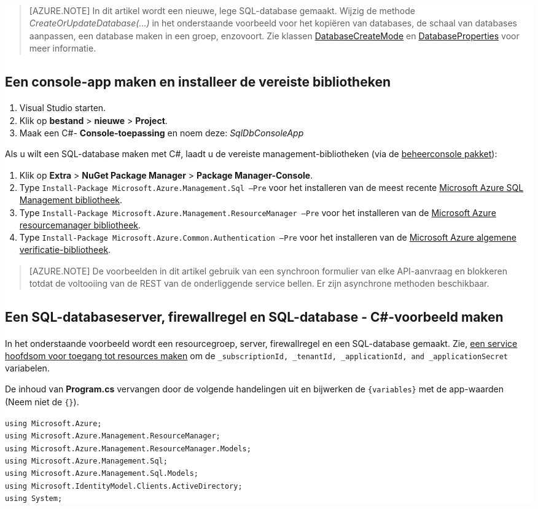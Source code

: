 >[AZURE.NOTE] In dit artikel wordt een nieuwe, lege SQL-database gemaakt. Wijzig de methode *CreateOrUpdateDatabase(...)* in het onderstaande voorbeeld voor het kopiëren van databases, de schaal van databases aanpassen, een database maken in een groep, enzovoort. Zie klassen [DatabaseCreateMode](https://msdn.microsoft.com/library/microsoft.azure.management.sql.models.databasecreatemode.aspx) en [DatabaseProperties](https://msdn.microsoft.com/library/microsoft.azure.management.sql.models.databaseproperties.aspx) voor meer informatie.



## <a name="create-a-console-app-and-install-the-required-libraries"></a>Een console-app maken en installeer de vereiste bibliotheken

1. Visual Studio starten.
2. Klik op **bestand** > **nieuwe** > **Project**.
3. Maak een C#- **Console-toepassing** en noem deze: *SqlDbConsoleApp*


Als u wilt een SQL-database maken met C#, laadt u de vereiste management-bibliotheken (via de [beheerconsole pakket](http://docs.nuget.org/Consume/Package-Manager-Console)):

1. Klik op **Extra** > **NuGet Package Manager** > **Package Manager-Console**.
2. Type `Install-Package Microsoft.Azure.Management.Sql –Pre` voor het installeren van de meest recente [Microsoft Azure SQL Management bibliotheek](https://www.nuget.org/packages/Microsoft.Azure.Management.Sql).
3. Type `Install-Package Microsoft.Azure.Management.ResourceManager –Pre` voor het installeren van de [Microsoft Azure resourcemanager bibliotheek](https://www.nuget.org/packages/Microsoft.Azure.Management.ResourceManager).
4. Type `Install-Package Microsoft.Azure.Common.Authentication –Pre` voor het installeren van de [Microsoft Azure algemene verificatie-bibliotheek](https://www.nuget.org/packages/Microsoft.Azure.Common.Authentication). 



> [AZURE.NOTE] De voorbeelden in dit artikel gebruik van een synchroon formulier van elke API-aanvraag en blokkeren totdat de voltooiing van de REST van de onderliggende service bellen. Er zijn asynchrone methoden beschikbaar.


## <a name="create-a-sql-database-server-firewall-rule-and-sql-database---c-example"></a>Een SQL-databaseserver, firewallregel en SQL-database - C#-voorbeeld maken

In het onderstaande voorbeeld wordt een resourcegroep, server, firewallregel en een SQL-database gemaakt. Zie, [een service hoofdsom voor toegang tot resources maken](#create-a-service-principal-to-access-resources) om de `_subscriptionId, _tenantId, _applicationId, and _applicationSecret` variabelen.

De inhoud van **Program.cs** vervangen door de volgende handelingen uit en bijwerken de `{variables}` met de app-waarden (Neem niet de `{}`).


    using Microsoft.Azure;
    using Microsoft.Azure.Management.ResourceManager;
    using Microsoft.Azure.Management.ResourceManager.Models;
    using Microsoft.Azure.Management.Sql;
    using Microsoft.Azure.Management.Sql.Models;
    using Microsoft.IdentityModel.Clients.ActiveDirectory;
    using System;
    

[1]: ./media/sql-database-get-started-csharp/aad.png
[2]: ./media/sql-database-get-started-csharp/permissions.png
[3]: ./media/sql-database-get-started-csharp/getdomain.png
[4]: ./media/sql-database-get-started-csharp/aad2.png
[5]: ./media/sql-database-get-started-csharp/aad-applications.png
[6]: ./media/sql-database-get-started-csharp/add.png
[7]: ./media/sql-database-get-started-csharp/add-application.png
[8]: ./media/sql-database-get-started-csharp/add-application2.png
[9]: ./media/sql-database-get-started-csharp/clientid.png